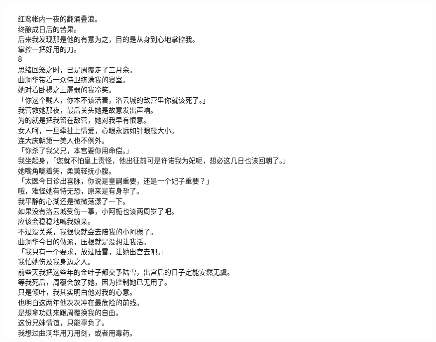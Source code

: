 <br>   
&emsp;&emsp;红鸾帐内一夜的翻涌叠浪。  
<br>   
&emsp;&emsp;终酿成日后的苦果。  
<br>   
&emsp;&emsp;后来我发现那是他的有意为之，目的是从身到心地掌控我。  
<br>   
&emsp;&emsp;掌控一把好用的刀。  
<br>   
&emsp;&emsp;8  
<br>   
&emsp;&emsp;思绪回笼之时，已是周覆走了三月余。  
<br>   
&emsp;&emsp;曲澜华带着一众侍卫挤满我的寝室。  
<br>   
&emsp;&emsp;她对着卧榻之上孱弱的我冷笑。  
<br>   
&emsp;&emsp;「你这个贱人，你本不该活着，洛云城的敌营里你就该死了。」  
<br>   
&emsp;&emsp;我营救她那夜，最后关头她是故意发出声响。  
<br>   
&emsp;&emsp;为的就是把我留在敌营，她对我早有恨意。  
<br>   
&emsp;&emsp;女人呵，一旦牵扯上情爱，心眼永远如针眼般大小。  
<br>   
&emsp;&emsp;连大庆朝第一美人也不例外。  
<br>   
&emsp;&emsp;「你杀了我父兄，本宫要你用命偿。」  
<br>   
&emsp;&emsp;我坐起身，「您就不怕皇上责怪，他出征前可是许诺我为妃呢，想必这几日也该回朝了。」  
<br>   
&emsp;&emsp;她嘴角噙着笑，柔荑轻抚小腹。  
<br>   
&emsp;&emsp;「太医今日诊出喜脉，你说是皇嗣重要，还是一个妃子重要？」  
<br>   
&emsp;&emsp;哦，难怪她有恃无恐，原来是有身孕了。  
<br>   
&emsp;&emsp;我平静的心湖还是微微荡漾了一下。  
<br>   
&emsp;&emsp;如果没有洛云城受伤一事，小阿栀也该两周岁了吧。  
<br>   
&emsp;&emsp;应该会稳稳地喊我娘亲。  
<br>   
&emsp;&emsp;不过没关系，我很快就会去陪我的小阿栀了。  
<br>   
&emsp;&emsp;曲澜华今日的做派，压根就是没想让我活。  
<br>   
&emsp;&emsp;「我只有一个要求，放过陆雪，让她出宫去吧。」  
<br>   
&emsp;&emsp;我怕她伤及我身边之人。  
<br>   
&emsp;&emsp;前些天我把这些年的金叶子都交予陆雪，出宫后的日子定能安然无虞。  
<br>   
&emsp;&emsp;等我死后，周覆会放了她，因为控制她已无用了。  
<br>   
&emsp;&emsp;只是倾叶，我其实明白他对我的心意。  
<br>   
&emsp;&emsp;也明白这两年他次次冲在最危险的前线。  
<br>   
&emsp;&emsp;是想拿功勋来跟周覆换我的自由。  
<br>   
&emsp;&emsp;这份兄妹情谊，只能辜负了。  
<br>   
&emsp;&emsp;我想过曲澜华用刀用剑，或者用毒药。  